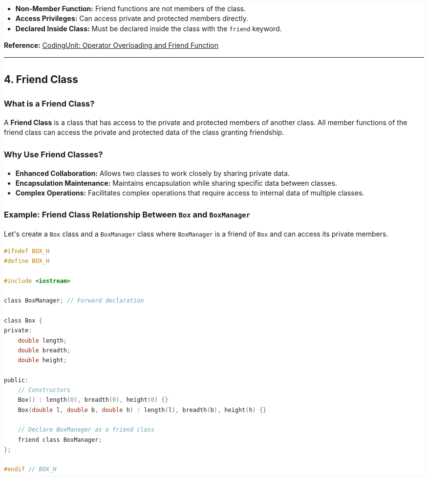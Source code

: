 - **Non-Member Function:** Friend functions are not members of the class.
- **Access Privileges:** Can access private and protected members directly.
- **Declared Inside Class:** Must be declared inside the class with the `friend` keyword.

**Reference:** [CodingUnit: Operator Overloading and Friend Function](https://www.codingunit.com/cplusplus-tutorial-overloading-and-operator-overloading)

---

## 4. Friend Class

### **What is a Friend Class?**

A **Friend Class** is a class that has access to the private and protected members of another class. All member functions of the friend class can access the private and protected data of the class granting friendship.

### **Why Use Friend Classes?**

- **Enhanced Collaboration:** Allows two classes to work closely by sharing private data.
- **Encapsulation Maintenance:** Maintains encapsulation while sharing specific data between classes.
- **Complex Operations:** Facilitates complex operations that require access to internal data of multiple classes.

### **Example: Friend Class Relationship Between `Box` and `BoxManager`**

Let's create a `Box` class and a `BoxManager` class where `BoxManager` is a friend of `Box` and can access its private members.

```cpp:path/to/file/Box.h
#ifndef BOX_H
#define BOX_H

#include <iostream>

class BoxManager; // Forward declaration

class Box {
private:
    double length;
    double breadth;
    double height;

public:
    // Constructors
    Box() : length(0), breadth(0), height(0) {}
    Box(double l, double b, double h) : length(l), breadth(b), height(h) {}

    // Declare BoxManager as a friend class
    friend class BoxManager;
};

#endif // BOX_H
```
